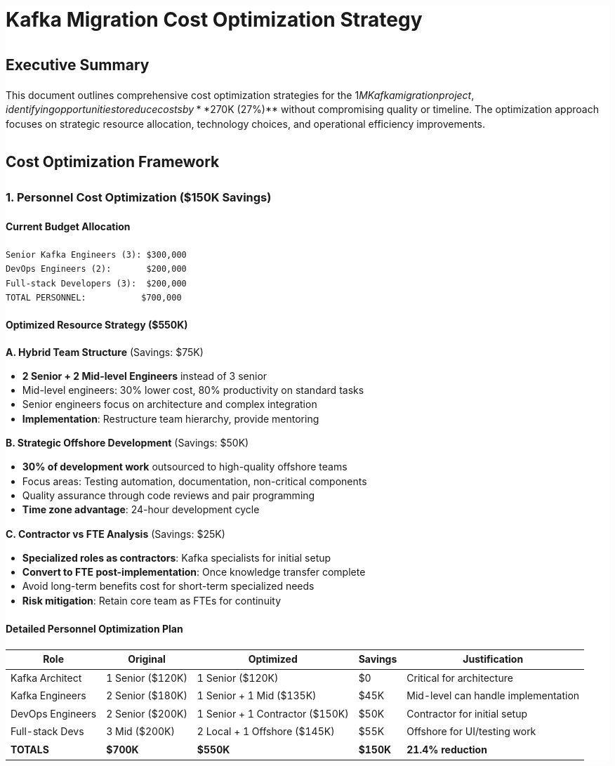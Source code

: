 # Kafka Migration Cost Optimization Strategy

## Executive Summary

This document outlines comprehensive cost optimization strategies for the $1M Kafka migration project, identifying opportunities to reduce costs by **$270K (27%)** without compromising quality or timeline. The optimization approach focuses on strategic resource allocation, technology choices, and operational efficiency improvements.

## Cost Optimization Framework

### 1. Personnel Cost Optimization ($150K Savings)

#### Current Budget Allocation
```
Senior Kafka Engineers (3): $300,000
DevOps Engineers (2):       $200,000  
Full-stack Developers (3):  $200,000
TOTAL PERSONNEL:           $700,000
```

#### Optimized Resource Strategy ($550K)

**A. Hybrid Team Structure** (Savings: $75K)
- **2 Senior + 2 Mid-level Engineers** instead of 3 senior
- Mid-level engineers: 30% lower cost, 80% productivity on standard tasks
- Senior engineers focus on architecture and complex integration
- **Implementation**: Restructure team hierarchy, provide mentoring

**B. Strategic Offshore Development** (Savings: $50K)
- **30% of development work** outsourced to high-quality offshore teams
- Focus areas: Testing automation, documentation, non-critical components
- Quality assurance through code reviews and pair programming
- **Time zone advantage**: 24-hour development cycle

**C. Contractor vs FTE Analysis** (Savings: $25K)
- **Specialized roles as contractors**: Kafka specialists for initial setup
- **Convert to FTE post-implementation**: Once knowledge transfer complete
- Avoid long-term benefits cost for short-term specialized needs
- **Risk mitigation**: Retain core team as FTEs for continuity

#### Detailed Personnel Optimization Plan

| Role | Original | Optimized | Savings | Justification |
|------|----------|-----------|---------|---------------|
| Kafka Architect | 1 Senior ($120K) | 1 Senior ($120K) | $0 | Critical for architecture |
| Kafka Engineers | 2 Senior ($180K) | 1 Senior + 1 Mid ($135K) | $45K | Mid-level can handle implementation |
| DevOps Engineers | 2 Senior ($200K) | 1 Senior + 1 Contractor ($150K) | $50K | Contractor for initial setup |
| Full-stack Devs | 3 Mid ($200K) | 2 Local + 1 Offshore ($145K) | $55K | Offshore for UI/testing work |
| **TOTALS** | **$700K** | **$550K** | **$150K** | **21.4% reduction** |
